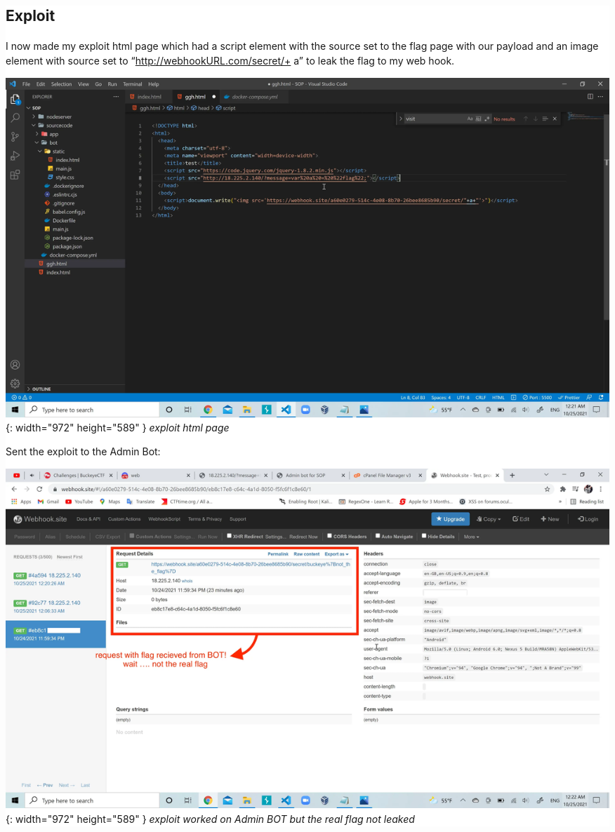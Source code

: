 ## Exploit

I now made my exploit html page which had a script element with the source set to the flag page with our payload and an image element with source set to “http://webhookURL.com/secret/+ a” to leak the flag to my web hook.

![Desktop View](/assets/images/blog_1_image_16.webp){: width="972" height="589" }
_exploit html page_

Sent the exploit to the Admin Bot:

![Desktop View](/assets/images/blog_1_image_17.webp){: width="972" height="589" }
_exploit worked on Admin BOT but the real flag not leaked_
